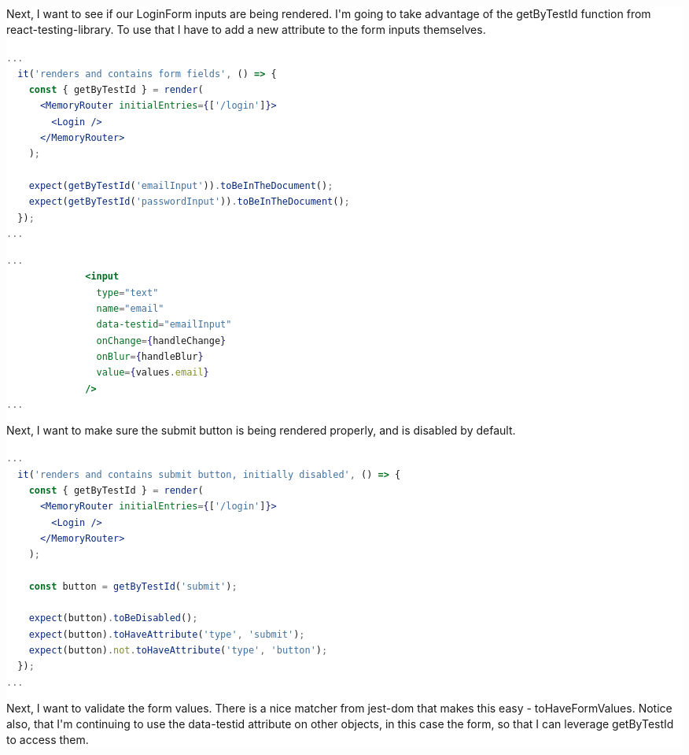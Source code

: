 Next, I want to see if our LoginForm inputs are being rendered. I'm going to take advantage of the getByTestId function from react-testing-library. To use that I have to add a new attribute to the form inputs themselves.

```jsx title="Login.test.jsx (second test)"
...
  it('renders and contains form fields', () => {
    const { getByTestId } = render(
      <MemoryRouter initialEntries={['/login']}>
        <Login />
      </MemoryRouter>
    );

    expect(getByTestId('emailInput')).toBeInTheDocument();
    expect(getByTestId('passwordInput')).toBeInTheDocument();
  });
...
```

```jsx title="Updated LoginForm.jsx (new attribute)"
...
              <input
                type="text"
                name="email"
                data-testid="emailInput"
                onChange={handleChange}
                onBlur={handleBlur}
                value={values.email}
              />
...
```

Next, I want to make sure the submit button is being rendered properly, and is disabled by default.

```jsx title="Login.test.jsx (third test)"
...
  it('renders and contains submit button, initially disabled', () => {
    const { getByTestId } = render(
      <MemoryRouter initialEntries={['/login']}>
        <Login />
      </MemoryRouter>
    );

    const button = getByTestId('submit');

    expect(button).toBeDisabled();
    expect(button).toHaveAttribute('type', 'submit');
    expect(button).not.toHaveAttribute('type', 'button');
  });
...
```

Next, I want to validate the form values. There is a nice matcher from jest-dom that makes this easy - toHaveFormValues. Notice also, that I'm continuing to use the data-testid attribute on other objects, in this case the form, so that I can leverage getByTestId to access them.

